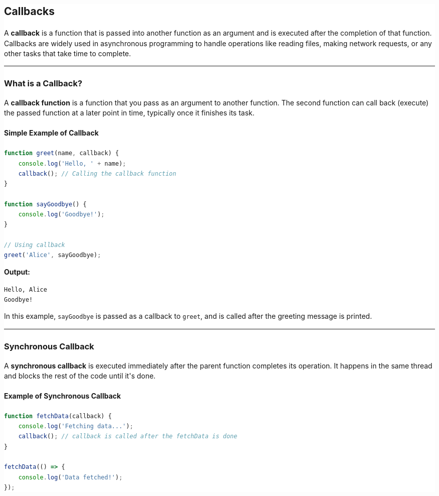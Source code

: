 
## Callbacks


A **callback** is a function that is passed into another function as an argument and is executed after the completion of that function. Callbacks are widely used in asynchronous programming to handle operations like reading files, making network requests, or any other tasks that take time to complete.

---

### **What is a Callback?**

A **callback function** is a function that you pass as an argument to another function. The second function can call back (execute) the passed function at a later point in time, typically once it finishes its task.

#### **Simple Example of Callback**

```javascript
function greet(name, callback) {
    console.log('Hello, ' + name);
    callback(); // Calling the callback function
}

function sayGoodbye() {
    console.log('Goodbye!');
}

// Using callback
greet('Alice', sayGoodbye);
```

**Output:**
```
Hello, Alice
Goodbye!
```

In this example, `sayGoodbye` is passed as a callback to `greet`, and is called after the greeting message is printed.

---

### **Synchronous Callback**

A **synchronous callback** is executed immediately after the parent function completes its operation. It happens in the same thread and blocks the rest of the code until it's done.

#### **Example of Synchronous Callback**

```javascript
function fetchData(callback) {
    console.log('Fetching data...');
    callback(); // callback is called after the fetchData is done
}

fetchData(() => {
    console.log('Data fetched!');
});
```
